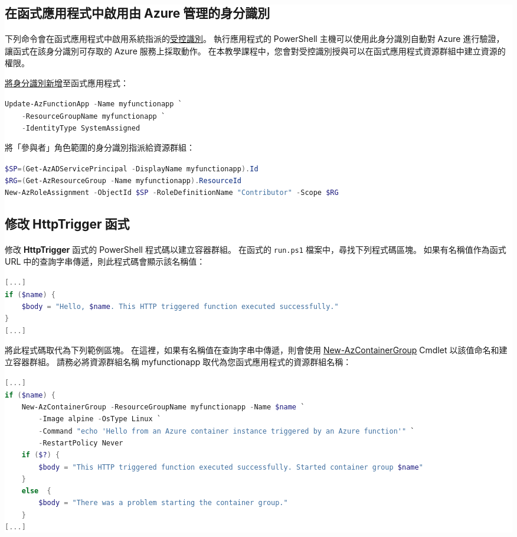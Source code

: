 ## <a name="enable-an-azure-managed-identity-in-the-function-app"></a>在函式應用程式中啟用由 Azure 管理的身分識別

下列命令會在函式應用程式中啟用系統指派的[受控識別](../app-service/overview-managed-identity.md?toc=/azure/azure-functions/toc.json#add-a-system-assigned-identity)。 執行應用程式的 PowerShell 主機可以使用此身分識別自動對 Azure 進行驗證，讓函式在該身分識別可存取的 Azure 服務上採取動作。 在本教學課程中，您會對受控識別授與可以在函式應用程式資源群組中建立資源的權限。 

[將身分識別新增](../app-service/overview-managed-identity.md?tabs=dotnet#using-azure-powershell-1)至函式應用程式：

```powershell
Update-AzFunctionApp -Name myfunctionapp `
    -ResourceGroupName myfunctionapp `
    -IdentityType SystemAssigned
```

將「參與者」角色範圍的身分識別指派給資源群組：

```powershell
$SP=(Get-AzADServicePrincipal -DisplayName myfunctionapp).Id
$RG=(Get-AzResourceGroup -Name myfunctionapp).ResourceId
New-AzRoleAssignment -ObjectId $SP -RoleDefinitionName "Contributor" -Scope $RG
```

## <a name="modify-httptrigger-function"></a>修改 HttpTrigger 函式

修改  **HttpTrigger** 函式的 PowerShell 程式碼以建立容器群組。 在函式的 `run.ps1` 檔案中，尋找下列程式碼區塊。 如果有名稱值作為函式 URL 中的查詢字串傳遞，則此程式碼會顯示該名稱值：

```powershell
[...]
if ($name) {
    $body = "Hello, $name. This HTTP triggered function executed successfully."
}
[...]
```

將此程式碼取代為下列範例區塊。 在這裡，如果有名稱值在查詢字串中傳遞，則會使用 [New-AzContainerGroup][new-azcontainergroup] Cmdlet 以該值命名和建立容器群組。 請務必將資源群組名稱 myfunctionapp 取代為您函式應用程式的資源群組名稱：

```powershell
[...]
if ($name) {
    New-AzContainerGroup -ResourceGroupName myfunctionapp -Name $name `
        -Image alpine -OsType Linux `
        -Command "echo 'Hello from an Azure container instance triggered by an Azure function'" `
        -RestartPolicy Never
    if ($?) {
        $body = "This HTTP triggered function executed successfully. Started container group $name"
    }
    else  {
        $body = "There was a problem starting the container group."
    }
[...]
```


[terms-of-use]: https://azure.microsoft.com/support/legal/preview-supplemental-terms/
[azure-powershell-install]: /powershell/azure/install-az-ps
[new-azcontainergroup]: /powershell/module/az.containerinstance/new-azcontainergroup
[get-azcontainerinstancelog]: /powershell/module/az.containerinstance/get-azcontainerinstancelog